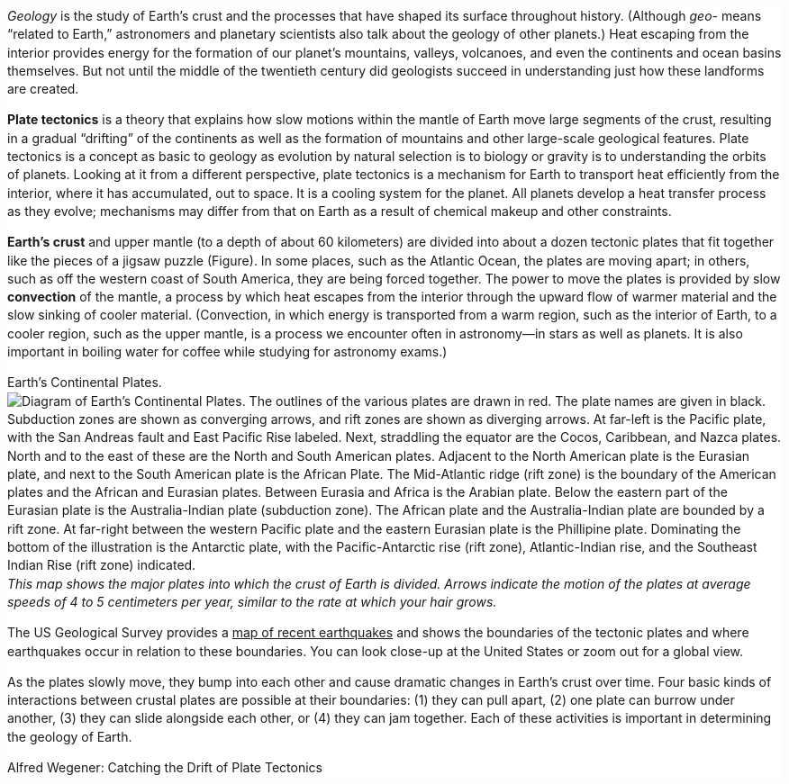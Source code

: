 _Geology_ is the study of Earth’s crust and the processes that have shaped its surface throughout history. (Although _geo_\- means “related to Earth,” astronomers and planetary scientists also talk about the geology of other planets.) Heat escaping from the interior provides energy for the formation of our planet’s mountains, valleys, volcanoes, and even the continents and ocean basins themselves. But not until the middle of the twentieth century did geologists succeed in understanding just how these landforms are created.

**Plate tectonics** is a theory that explains how slow motions within the mantle of Earth move large segments of the crust, resulting in a gradual “drifting” of the continents as well as the formation of mountains and other large-scale geological features. Plate tectonics is a concept as basic to geology as evolution by natural selection is to biology or gravity is to understanding the orbits of planets. Looking at it from a different perspective, plate tectonics is a mechanism for Earth to transport heat efficiently from the interior, where it has accumulated, out to space. It is a cooling system for the planet. All planets develop a heat transfer process as they evolve; mechanisms may differ from that on Earth as a result of chemical makeup and other constraints.

**Earth’s crust** and upper mantle (to a depth of about 60 kilometers) are divided into about a dozen tectonic plates that fit together like the pieces of a jigsaw puzzle (Figure). In some places, such as the Atlantic Ocean, the plates are moving apart; in others, such as off the western coast of South America, they are being forced together. The power to move the plates is provided by slow **convection** of the mantle, a process by which heat escapes from the interior through the upward flow of warmer material and the slow sinking of cooler material. (Convection, in which energy is transported from a warm region, such as the interior of Earth, to a cooler region, such as the upper mantle, is a process we encounter often in astronomy—in stars as well as planets. It is also important in boiling water for coffee while studying for astronomy exams.)

Earth’s Continental Plates. ![Diagram of Earth’s Continental Plates. The outlines of the various plates are drawn in red. The plate names are given in black. Subduction zones are shown as converging arrows, and rift zones are shown as diverging arrows. At far-left is the Pacific plate, with the San Andreas fault and East Pacific Rise labeled. Next, straddling the equator are the Cocos, Caribbean, and Nazca plates. North and to the east of these are the North and South American plates. Adjacent to the North American plate is the Eurasian plate, and next to the South American plate is the African Plate. The Mid-Atlantic ridge \(rift zone\) is the boundary of the American plates and the African and Eurasian plates. Between Eurasia and Africa is the Arabian plate. Below the eastern part of the Eurasian plate is the Australia-Indian plate \(subduction zone\). The African plate and the Australia-Indian plate are bounded by a rift zone. At far-right between the western Pacific plate and the eastern Eurasian plate is the Phillipine plate. Dominating the bottom of the illustration is the Antarctic plate, with the Pacific-Antarctic rise \(rift zone\), Atlantic-Indian rise, and the Southeast Indian Rise \(rift zone\) indicated.][2] _This map shows the major plates into which the crust of Earth is divided. Arrows indicate the motion of the plates at average speeds of 4 to 5 centimeters per year, similar to the rate at which your hair grows._

The US Geological Survey provides a [map of recent earthquakes][3] and shows the boundaries of the tectonic plates and where earthquakes occur in relation to these boundaries. You can look close-up at the United States or zoom out for a global view.

As the plates slowly move, they bump into each other and cause dramatic changes in Earth’s crust over time. Four basic kinds of interactions between crustal plates are possible at their boundaries: (1) they can pull apart, (2) one plate can burrow under another, (3) they can slide alongside each other, or (4) they can jam together. Each of these activities is important in determining the geology of Earth.

Alfred Wegener: Catching the Drift of Plate Tectonics


   [1]: https://cnx.org/resources/b6d573246b0b928217fd60fc0477b9f6b98620ee/OSC_Astro_08_02_Igneous.jpg
   [2]: https://cnx.org/resources/a667c66f4ad93c255827898296ddd7581d1a7e6b/OSC_Astro_08_02_Plates.jpg
   [3]: https://openstax.org/l/30geosurmapeart
   [4]: https://cnx.org/resources/fb6736ab50417769ccdf3fc16354da7a5f41a1be/OSC_Astro_08_02_Wegner.jpg
   [5]: https://openstax.org/l/30contintdrift
   [6]: https://cnx.org/resources/641b34bd29eae2e18f1c81f7bafd8b8a5ea85658/OSC_Astro_08_02_RiftZone.jpg
   [7]: https://cnx.org/resources/9d71d68b95549d885699735ddb5d0529afd4eba9/OSC_Astro_08_02_Andreas.jpg
   [8]: https://cnx.org/resources/fe9757cfbbaef2486ba121692a3f781a92e65439/OSC_Astro_08_02_Mountains.jpg
   [9]: https://openstax.org/l/30mapringoffire